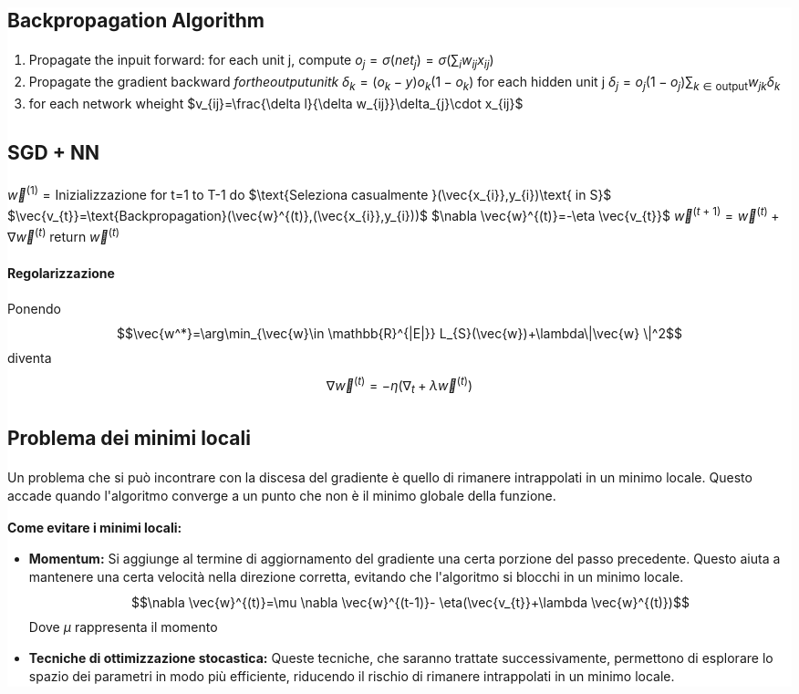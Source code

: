 ## Backpropagation Algorithm

1) $\text{Propagate the inpuit forward:}$
	$\text{for each unit j, compute}$
		$o_j=\sigma(net_{j})=\sigma\left( \sum_{i}w_{ij}x_{ij} \right)$
2) $\text{Propagate the gradient backward}$
	$for the output unit k$
		$\delta_{k}=(o_{k}-y)o_{k}(1-o_{k})$
	$\text{for each hidden unit j}$
		$\delta_{j}=o_{j}(1-o_{j})\sum_{k\in\text{output}} w_{jk}\delta_{k}$
3) $\text{for each network wheight}$
	$v_{ij}=\frac{\delta l}{\delta w_{ij}}\delta_{j}\cdot x_{ij}$


## SGD + NN

$\vec{w}^{(1)}=\text{Inizializzazione}$
$\text{for t=1 to T-1 do}$
	$\text{Seleziona casualmente }(\vec{x_{i}},y_{i})\text{ in S}$
	$\vec{v_{t}}=\text{Backpropagation}(\vec{w}^{(t)},(\vec{x_{i}},y_{i}))$
	$\nabla \vec{w}^{(t)}=-\eta \vec{v_{t}}$
	$\vec{w}^{(t+1)}=\vec{w}^{(t)}+\nabla \vec{w}^{(t)}$
$\text{return } \vec{w}^{(t)}$

#### Regolarizzazione

Ponendo
$$\vec{w^*}=\arg\min_{\vec{w}\in \mathbb{R}^{|E|}} L_{S}(\vec{w})+\lambda\|\vec{w} \|^2$$
diventa
$$\nabla \vec{w}^{(t)}=-\eta (\nabla _{t}+\lambda \vec{w}^{(t)})$$

## Problema dei minimi locali

Un problema che si può incontrare con la discesa del gradiente è quello di rimanere intrappolati in un minimo locale. Questo accade quando l'algoritmo converge a un punto che non è il minimo globale della funzione.

**Come evitare i minimi locali:**

* **Momentum:** Si aggiunge al termine di aggiornamento del gradiente una certa porzione del passo precedente. Questo aiuta a mantenere una certa velocità nella direzione corretta, evitando che l'algoritmo si blocchi in un minimo locale.
$$\nabla  \vec{w}^{(t)}=\mu \nabla  \vec{w}^{(t-1)}- \eta(\vec{v_{t}}+\lambda \vec{w}^{(t)})$$
	Dove $\mu$ rappresenta il momento

* **Tecniche di ottimizzazione stocastica:** Queste tecniche, che saranno trattate successivamente, permettono di esplorare lo spazio dei parametri in modo più efficiente, riducendo il rischio di rimanere intrappolati in un minimo locale.

